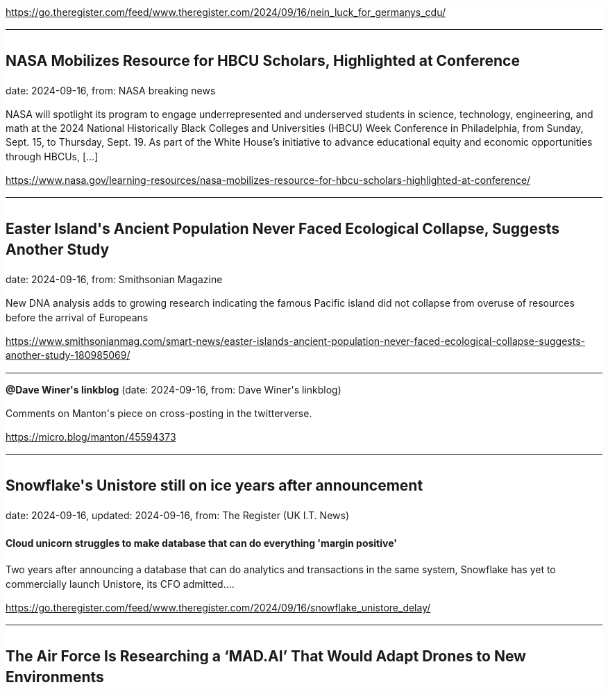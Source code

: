 <https://go.theregister.com/feed/www.theregister.com/2024/09/16/nein_luck_for_germanys_cdu/>

---

## NASA Mobilizes Resource for HBCU Scholars, Highlighted at Conference

date: 2024-09-16, from: NASA breaking news

NASA will spotlight its program to engage underrepresented and underserved students in science, technology, engineering, and math at the 2024 National Historically Black Colleges and Universities (HBCU) Week Conference in Philadelphia, from Sunday, Sept. 15, to Thursday, Sept. 19. As part of the White House’s initiative to advance educational equity and economic opportunities through HBCUs, [&#8230;] 

<https://www.nasa.gov/learning-resources/nasa-mobilizes-resource-for-hbcu-scholars-highlighted-at-conference/>

---

## Easter Island's Ancient Population Never Faced Ecological Collapse, Suggests Another Study

date: 2024-09-16, from: Smithsonian Magazine

New DNA analysis adds to growing research indicating the famous Pacific island did not collapse from overuse of resources before the arrival of Europeans 

<https://www.smithsonianmag.com/smart-news/easter-islands-ancient-population-never-faced-ecological-collapse-suggests-another-study-180985069/>

---

**@Dave Winer's linkblog** (date: 2024-09-16, from: Dave Winer's linkblog)

Comments on Manton&#39;s piece on cross-posting in the twitterverse. 

<https://micro.blog/manton/45594373>

---

## Snowflake's Unistore still on ice years after announcement

date: 2024-09-16, updated: 2024-09-16, from: The Register (UK I.T. News)

<h4>Cloud unicorn struggles to make database that can do everything 'margin positive'</h4> <p>Two years after announcing a database that can do analytics and transactions in the same system, Snowflake has yet to commercially launch Unistore, its CFO admitted.…</p> <p></p> 

<https://go.theregister.com/feed/www.theregister.com/2024/09/16/snowflake_unistore_delay/>

---

## The Air Force Is Researching a ‘MAD.AI’ That Would Adapt Drones to New Environments
